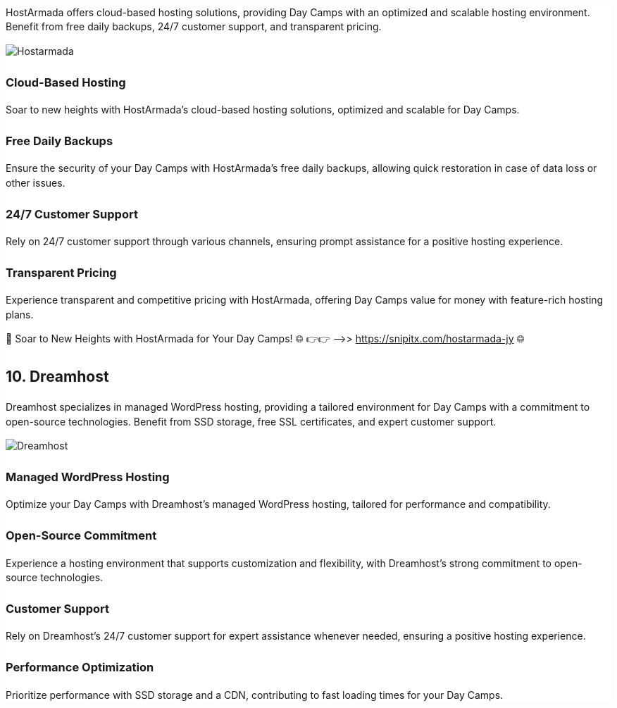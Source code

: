 HostArmada offers cloud-based hosting solutions, providing Day Camps with an optimized and scalable hosting environment. Benefit from free daily backups, 24/7 customer support, and transparent pricing.

![Hostarmada](https://i.imgur.com/KFbdf3o.jpeg "Hostarmada Hosting")

### Cloud-Based Hosting
Soar to new heights with HostArmada’s cloud-based hosting solutions, optimized and scalable for Day Camps.

### Free Daily Backups
Ensure the security of your Day Camps with HostArmada’s free daily backups, allowing quick restoration in case of data loss or other issues.

### 24/7 Customer Support
Rely on 24/7 customer support through various channels, ensuring prompt assistance for a positive hosting experience.

### Transparent Pricing
Experience transparent and competitive pricing with HostArmada, offering Day Camps value for money with feature-rich hosting plans.

🚀 Soar to New Heights with HostArmada for Your Day Camps! 🌐
👉👉 -->> https://snipitx.com/hostarmada-jy 🌐

## 10. Dreamhost

Dreamhost specializes in managed WordPress hosting, providing a tailored environment for Day Camps with a commitment to open-source technologies. Benefit from SSD storage, free SSL certificates, and expert customer support.

![Dreamhost](https://i.imgur.com/rXIg8ip.jpeg "Dreamhost Hosting")

### Managed WordPress Hosting
Optimize your Day Camps with Dreamhost’s managed WordPress hosting, tailored for performance and compatibility.

### Open-Source Commitment
Experience a hosting environment that supports customization and flexibility, with Dreamhost’s strong commitment to open-source technologies.

### Customer Support
Rely on Dreamhost’s 24/7 customer support for expert assistance whenever needed, ensuring a positive hosting experience.

### Performance Optimization
Prioritize performance with SSD storage and a CDN, contributing to fast loading times for your Day Camps.
